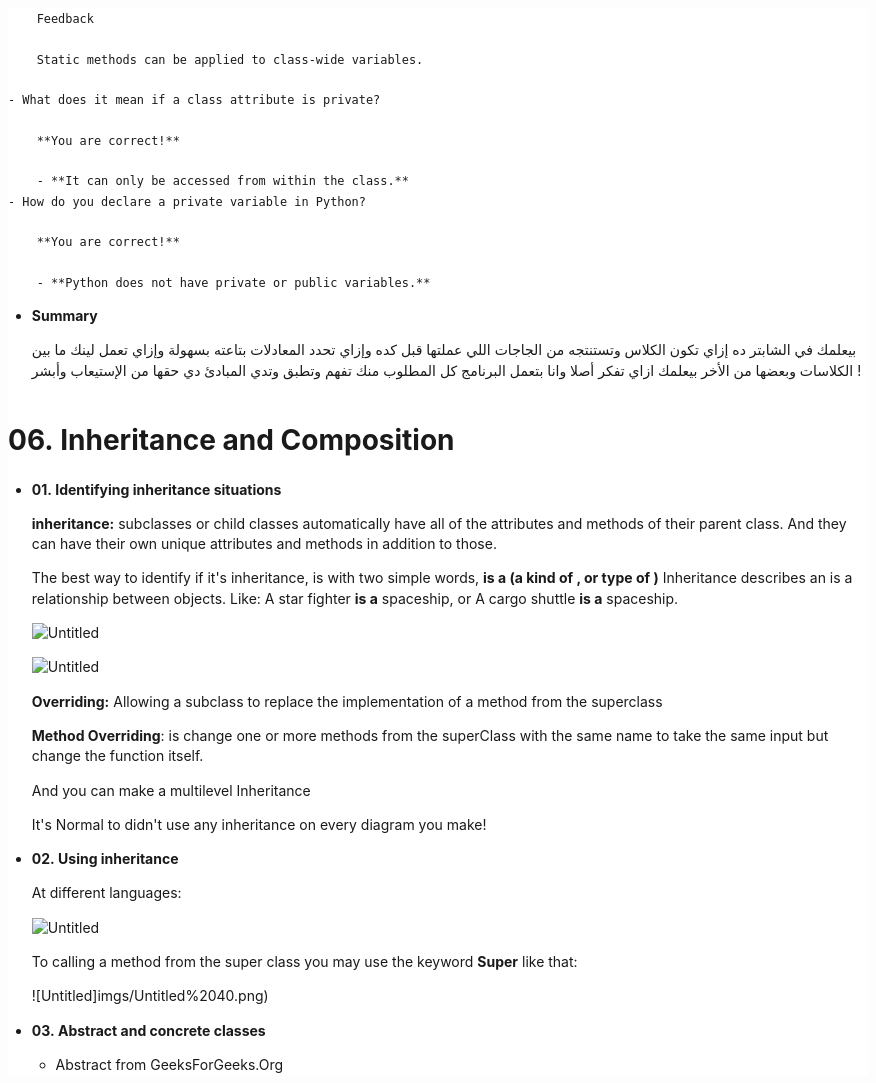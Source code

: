         Feedback

        Static methods can be applied to class-wide variables.

    - What does it mean if a class attribute is private?

        **You are correct!**

        - **It can only be accessed from within the class.**
    - How do you declare a private variable in Python?

        **You are correct!**

        - **Python does not have private or public variables.**
- **Summary**

    بيعلمك في الشابتر ده إزاي تكون الكلاس وتستنتجه من الجاجات اللي عملتها قبل كده وإزاي تحدد المعادلات بتاعته بسهولة وإزاي تعمل لينك ما بين الكلاسات وبعضها من الأخر بيعلمك ازاي تفكر أصلا وانا بتعمل البرنامج كل المطلوب منك تفهم وتطبق وتدي المبادئ دي حقها من الإستيعاب وأبشر !

# **06. Inheritance and Composition**

- **01. Identifying inheritance situations**

    **inheritance:** subclasses or child classes automatically have all of the attributes and methods of their parent class. And they can have their own unique attributes and methods in addition to those.

    The best way to identify if it's inheritance, is with two simple words, **is a (a kind of , or  type of )** Inheritance describes an is a relationship between objects. Like: A star fighter **is a** spaceship, or A cargo shuttle **is a** spaceship.

    ![Untitled](imgs/Untitled%2037.png)

    ![Untitled](imgs/Untitled%2038.png)

    **Overriding:** Allowing a subclass to replace the implementation of a method from the superclass

    **Method Overriding**: is change one or more methods from the superClass with the same name to take the same input but change the function itself.

    And you can make a multilevel Inheritance

    It's Normal to didn't use any inheritance on every diagram you make!

- **02. Using inheritance**

    At different languages:

    ![Untitled](imgs/Untitled%2039.png)

    To calling a method from the super class you may use the keyword **Super** like that:

    ![Untitled]imgs/Untitled%2040.png)

- **03. Abstract and concrete classes**
    - Abstract from GeeksForGeeks.Org
